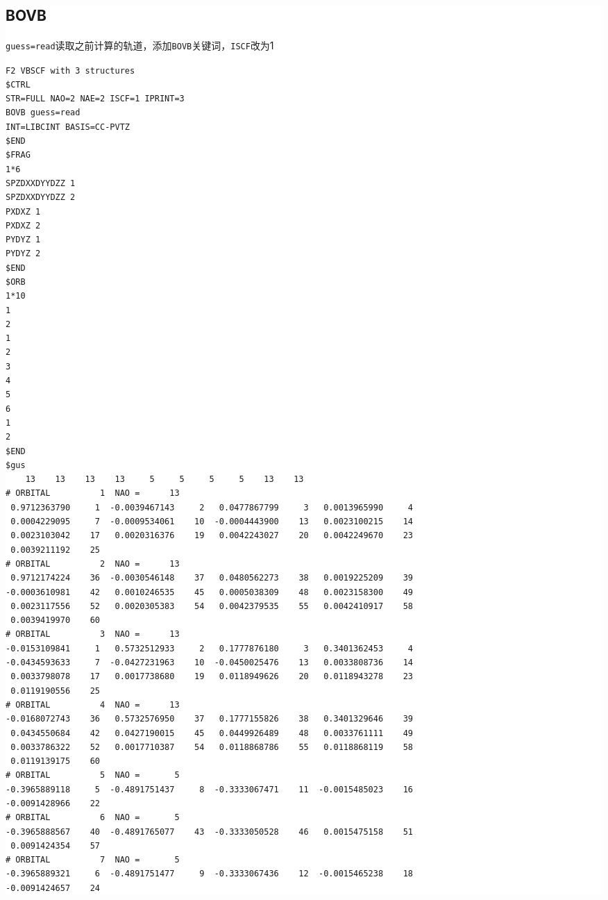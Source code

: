## BOVB

`guess=read`读取之前计算的轨道，添加`BOVB`关键词，`ISCF`改为1
```
F2 VBSCF with 3 structures
$CTRL
STR=FULL NAO=2 NAE=2 ISCF=1 IPRINT=3
BOVB guess=read
INT=LIBCINT BASIS=CC-PVTZ
$END
$FRAG
1*6
SPZDXXDYYDZZ 1
SPZDXXDYYDZZ 2
PXDXZ 1
PXDXZ 2
PYDYZ 1
PYDYZ 2
$END
$ORB
1*10
1
2
1
2
3
4
5
6
1
2
$END
$gus
    13    13    13    13     5     5     5     5    13    13
# ORBITAL          1  NAO =      13
 0.9712363790     1  -0.0039467143     2   0.0477867799     3   0.0013965990     4
 0.0004229095     7  -0.0009534061    10  -0.0004443900    13   0.0023100215    14
 0.0023103042    17   0.0020316376    19   0.0042243027    20   0.0042249670    23
 0.0039211192    25
# ORBITAL          2  NAO =      13
 0.9712174224    36  -0.0030546148    37   0.0480562273    38   0.0019225209    39
-0.0003610981    42   0.0010246535    45   0.0005038309    48   0.0023158300    49
 0.0023117556    52   0.0020305383    54   0.0042379535    55   0.0042410917    58
 0.0039419970    60
# ORBITAL          3  NAO =      13
-0.0153109841     1   0.5732512933     2   0.1777876180     3   0.3401362453     4
-0.0434593633     7  -0.0427231963    10  -0.0450025476    13   0.0033808736    14
 0.0033798078    17   0.0017738680    19   0.0118949626    20   0.0118943278    23
 0.0119190556    25
# ORBITAL          4  NAO =      13
-0.0168072743    36   0.5732576950    37   0.1777155826    38   0.3401329646    39
 0.0434550684    42   0.0427190015    45   0.0449926489    48   0.0033761111    49
 0.0033786322    52   0.0017710387    54   0.0118868786    55   0.0118868119    58
 0.0119139175    60
# ORBITAL          5  NAO =       5
-0.3965889118     5  -0.4891751437     8  -0.3333067471    11  -0.0015485023    16
-0.0091428966    22
# ORBITAL          6  NAO =       5
-0.3965888567    40  -0.4891765077    43  -0.3333050528    46   0.0015475158    51
 0.0091424354    57
# ORBITAL          7  NAO =       5
-0.3965889321     6  -0.4891751477     9  -0.3333067436    12  -0.0015465238    18
-0.0091424657    24
```